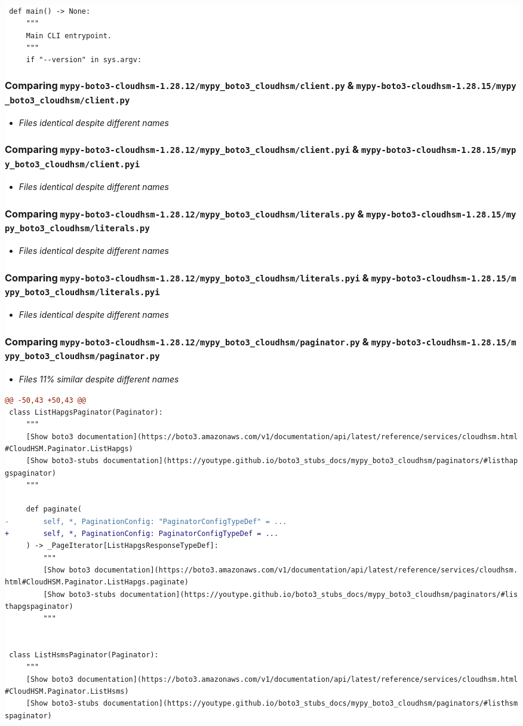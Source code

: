 ```
 def main() -> None:
     """
     Main CLI entrypoint.
     """
     if "--version" in sys.argv:
```

### Comparing `mypy-boto3-cloudhsm-1.28.12/mypy_boto3_cloudhsm/client.py` & `mypy-boto3-cloudhsm-1.28.15/mypy_boto3_cloudhsm/client.py`

 * *Files identical despite different names*

### Comparing `mypy-boto3-cloudhsm-1.28.12/mypy_boto3_cloudhsm/client.pyi` & `mypy-boto3-cloudhsm-1.28.15/mypy_boto3_cloudhsm/client.pyi`

 * *Files identical despite different names*

### Comparing `mypy-boto3-cloudhsm-1.28.12/mypy_boto3_cloudhsm/literals.py` & `mypy-boto3-cloudhsm-1.28.15/mypy_boto3_cloudhsm/literals.py`

 * *Files identical despite different names*

### Comparing `mypy-boto3-cloudhsm-1.28.12/mypy_boto3_cloudhsm/literals.pyi` & `mypy-boto3-cloudhsm-1.28.15/mypy_boto3_cloudhsm/literals.pyi`

 * *Files identical despite different names*

### Comparing `mypy-boto3-cloudhsm-1.28.12/mypy_boto3_cloudhsm/paginator.py` & `mypy-boto3-cloudhsm-1.28.15/mypy_boto3_cloudhsm/paginator.py`

 * *Files 11% similar despite different names*

```diff
@@ -50,43 +50,43 @@
 class ListHapgsPaginator(Paginator):
     """
     [Show boto3 documentation](https://boto3.amazonaws.com/v1/documentation/api/latest/reference/services/cloudhsm.html#CloudHSM.Paginator.ListHapgs)
     [Show boto3-stubs documentation](https://youtype.github.io/boto3_stubs_docs/mypy_boto3_cloudhsm/paginators/#listhapgspaginator)
     """
 
     def paginate(
-        self, *, PaginationConfig: "PaginatorConfigTypeDef" = ...
+        self, *, PaginationConfig: PaginatorConfigTypeDef = ...
     ) -> _PageIterator[ListHapgsResponseTypeDef]:
         """
         [Show boto3 documentation](https://boto3.amazonaws.com/v1/documentation/api/latest/reference/services/cloudhsm.html#CloudHSM.Paginator.ListHapgs.paginate)
         [Show boto3-stubs documentation](https://youtype.github.io/boto3_stubs_docs/mypy_boto3_cloudhsm/paginators/#listhapgspaginator)
         """
 
 
 class ListHsmsPaginator(Paginator):
     """
     [Show boto3 documentation](https://boto3.amazonaws.com/v1/documentation/api/latest/reference/services/cloudhsm.html#CloudHSM.Paginator.ListHsms)
     [Show boto3-stubs documentation](https://youtype.github.io/boto3_stubs_docs/mypy_boto3_cloudhsm/paginators/#listhsmspaginator)
```